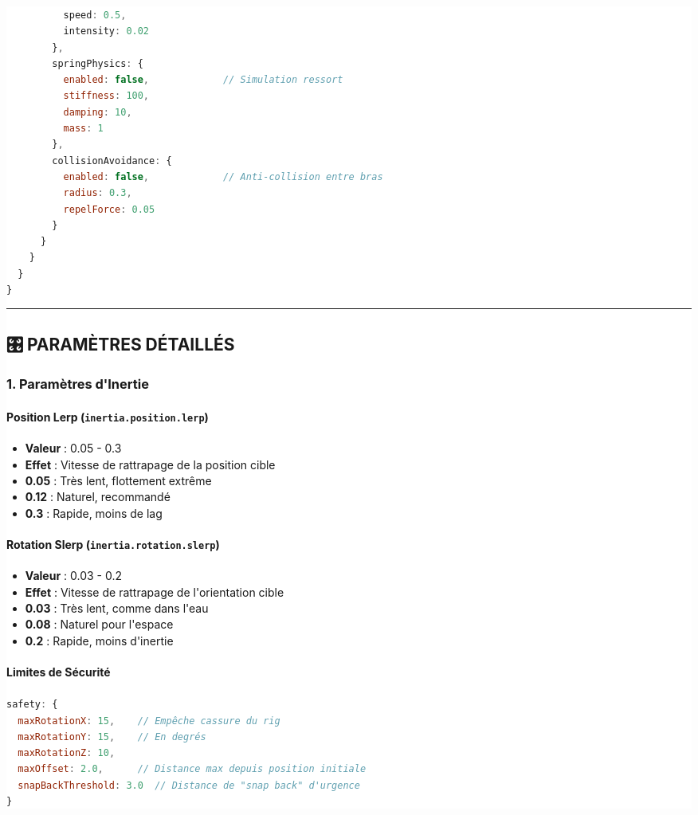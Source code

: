 ```javascript
          speed: 0.5,
          intensity: 0.02
        },
        springPhysics: {
          enabled: false,             // Simulation ressort
          stiffness: 100,
          damping: 10,
          mass: 1
        },
        collisionAvoidance: {
          enabled: false,             // Anti-collision entre bras
          radius: 0.3,
          repelForce: 0.05
        }
      }
    }
  }
}
```

---

## 🎛️ **PARAMÈTRES DÉTAILLÉS**

### **1. Paramètres d'Inertie**

#### **Position Lerp (`inertia.position.lerp`)**
- **Valeur** : 0.05 - 0.3
- **Effet** : Vitesse de rattrapage de la position cible
- **0.05** : Très lent, flottement extrême
- **0.12** : Naturel, recommandé
- **0.3** : Rapide, moins de lag

#### **Rotation Slerp (`inertia.rotation.slerp`)**
- **Valeur** : 0.03 - 0.2
- **Effet** : Vitesse de rattrapage de l'orientation cible
- **0.03** : Très lent, comme dans l'eau
- **0.08** : Naturel pour l'espace
- **0.2** : Rapide, moins d'inertie

#### **Limites de Sécurité**
```javascript
safety: {
  maxRotationX: 15,    // Empêche cassure du rig
  maxRotationY: 15,    // En degrés
  maxRotationZ: 10,
  maxOffset: 2.0,      // Distance max depuis position initiale
  snapBackThreshold: 3.0  // Distance de "snap back" d'urgence
}
```
